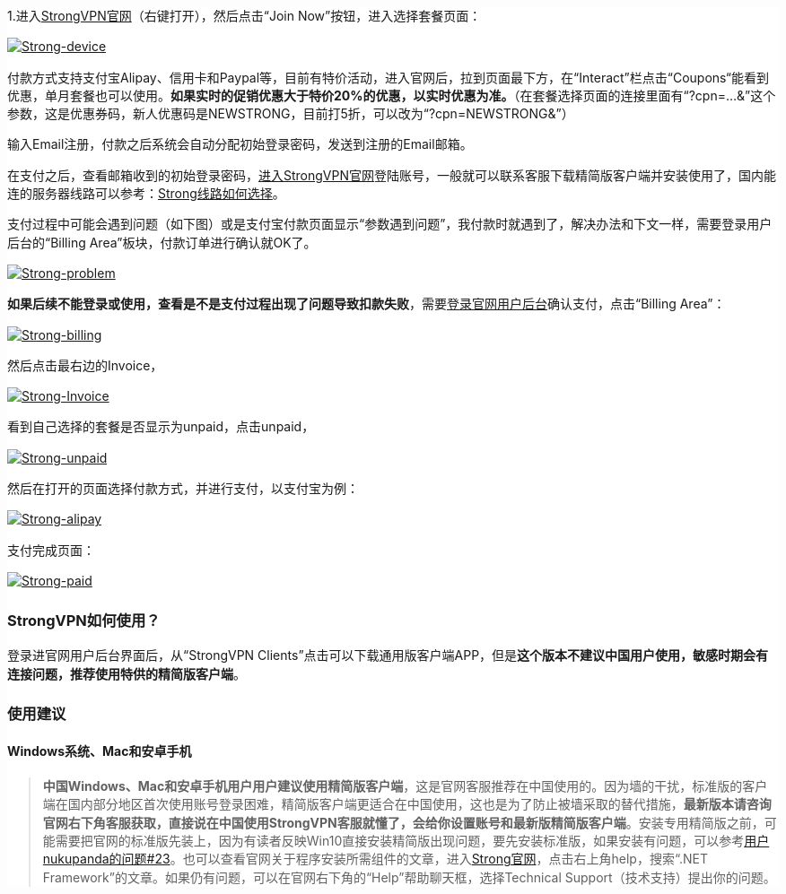   <p>1.进入<a rel="nofollow noopener" href="https://strongtech.org/?tr_aid=5f856c291d7a8&data1=gitwuxianff&data2=meimeivpn" target="_blank">StrongVPN官网</a>（右键打开），然后点击“Join Now”按钮，进入选择套餐页面：</p>

  <p><a href="#如何获取strongvpn"><img src="https://www.safewebcn.com/img/StrongVPN-price-table-2022-1.png" alt="Strong-device" /></a></p>

  <p>付款方式支持支付宝Alipay、信用卡和Paypal等，目前有特价活动，进入官网后，拉到页面最下方，在“Interact”栏点击“Coupons“能看到优惠，单月套餐也可以使用。<strong>如果实时的促销优惠大于特价20%的优惠，以实时优惠为准。</strong>（在套餐选择页面的连接里面有“?cpn=…&amp;”这个参数，这是优惠券码，新人优惠码是NEWSTRONG，目前打5折，可以改为“?cpn=NEWSTRONG&amp;”）</p>

  <p>输入Email注册，付款之后系统会自动分配初始登录密码，发送到注册的Email邮箱。</p>

  <p>在支付之后，查看邮箱收到的初始登录密码，<a rel="nofollow noopener" href="https://strongtech.org/?tr_aid=5f856c291d7a8&data1=gitwuxianff&data2=meimeivpn" target="_blank">进入StrongVPN官网</a>登陆账号，一般就可以联系客服下载精简版客户端并安装使用了，国内能连的服务器线路可以参考：<a href="#strong线路选择">Strong线路如何选择</a>。</p>

  <p>支付过程中可能会遇到问题（如下图）或是支付宝付款页面显示“参数遇到问题”，我付款时就遇到了，解决办法和下文一样，需要登录用户后台的“Billing Area”板块，付款订单进行确认就OK了。</p>

  <p><a href="#如何获取strongvpn"><img src="https://www.safewebcn.com/img/Strong-problem-min.png" alt="Strong-problem" /></a></p>

  <p><strong>如果后续不能登录或使用，查看是不是支付过程出现了问题导致扣款失败</strong>，需要<a rel="nofollow noopener" href="https://strongtech.org/?tr_aid=5f856c291d7a8&data1=gitwuxianff&data2=meimeivpn" target="_blank">登录官网用户后台</a>确认支付，点击“Billing Area”：</p>

  <p><a href="#如何获取strongvpn"><img src="https://www.safewebcn.com/img/strongvpn-billing-min.png" alt="Strong-billing" /></a></p>

  <p>然后点击最右边的Invoice，</p>

  <p><a href="#如何获取strongvpn"><img src="https://www.safewebcn.com/img/strongvpn-pay-invoice-min.png" alt="Strong-Invoice" /></a></p>

  <p>看到自己选择的套餐是否显示为unpaid，点击unpaid，</p>

  <p><a href="#如何获取strongvpn"><img src="https://www.safewebcn.com/img/strongvpn-unpaid-min.png" alt="Strong-unpaid" /></a></p>

  <p>然后在打开的页面选择付款方式，并进行支付，以支付宝为例：</p>

  <p><a href="#如何获取strongvpn"><img src="https://www.safewebcn.com/img/strongvpn-alipay-min.png" alt="Strong-alipay" /></a></p>

  <p>支付完成页面：</p>

  <p><a href="#如何获取strongvpn"><img src="https://www.safewebcn.com/img/strongvpn-paid-min.png" alt="Strong-paid" /></a></p>

  <h3 id="strongvpn如何使用">StrongVPN如何使用？</h3>

  <p>登录进官网用户后台界面后，从“StrongVPN Clients”点击可以下载通用版客户端APP，但是<strong>这个版本不建议中国用户使用，敏感时期会有连接问题，推荐使用特供的精简版客户端</strong>。</p>

  <h3 id="使用建议">使用建议</h3>

  <h4 id="windows系统mac和安卓手机">Windows系统、Mac和安卓手机</h4>

  <blockquote>
    <p><strong>中国Windows、Mac和安卓手机用户用户建议使用精简版客户端</strong>，这是官网客服推荐在中国使用的。因为墙的干扰，标准版的客户端在国内部分地区首次使用账号登录困难，精简版客户端更适合在中国使用，这也是为了防止被墙采取的替代措施，<strong>最新版本请咨询官网右下角客服获取，直接说在中国使用StrongVPN客服就懂了，会给你设置账号和最新版精简版客户端</strong>。安装专用精简版之前，可能需要把官网的标准版先装上，因为有读者反映Win10直接安装精简版出现问题，要先安装标准版，如果安装有问题，可以参考<a rel="nofollow noopener" href="https://github.com/vpncn/vpncn.github.io/issues/23" target="_blank">用户nukupanda的问题#23</a>。也可以查看官网关于程序安装所需组件的文章，进入<a rel="nofollow noopener" href="https://strongtech.org/?tr_aid=5f856c291d7a8&data1=gitwuxianff&data2=meimeivpn" target="_blank">Strong官网</a>，点击右上角help，搜索“.NET Framework”的文章。如果仍有问题，可以在官网右下角的“Help”帮助聊天框，选择Technical Support（技术支持）提出你的问题。</p>
